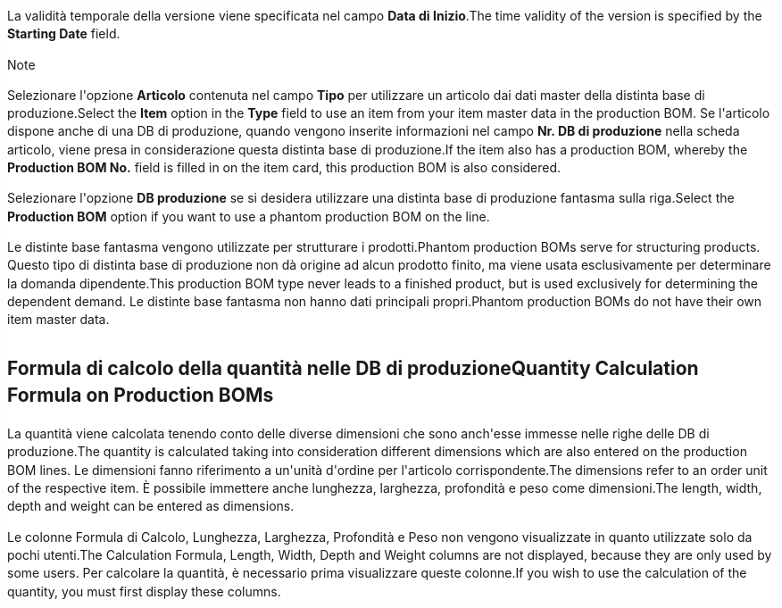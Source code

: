<span data-ttu-id="6eac1-156">La validità temporale della versione viene specificata nel campo **Data di Inizio**.</span><span class="sxs-lookup"><span data-stu-id="6eac1-156">The time validity of the version is specified by the **Starting Date** field.</span></span>  

> [!NOTE]  
>  <span data-ttu-id="6eac1-157">Selezionare l'opzione **Articolo** contenuta nel campo **Tipo** per utilizzare un articolo dai dati master della distinta base di produzione.</span><span class="sxs-lookup"><span data-stu-id="6eac1-157">Select the **Item** option in the **Type** field to use an item from your item master data in the production BOM.</span></span> <span data-ttu-id="6eac1-158">Se l'articolo dispone anche di una DB di produzione, quando vengono inserite informazioni nel campo **Nr. DB di produzione** nella scheda articolo, viene presa in considerazione questa distinta base di produzione.</span><span class="sxs-lookup"><span data-stu-id="6eac1-158">If the item also has a production BOM, whereby the **Production BOM No.** field is filled in on the item card, this production BOM is also considered.</span></span>  
>   
>  <span data-ttu-id="6eac1-159">Selezionare l'opzione **DB produzione** se si desidera utilizzare una distinta base di produzione fantasma sulla riga.</span><span class="sxs-lookup"><span data-stu-id="6eac1-159">Select the **Production BOM** option if you want to use a phantom production BOM on the line.</span></span>  
>   
>  <span data-ttu-id="6eac1-160">Le distinte base fantasma vengono utilizzate per strutturare i prodotti.</span><span class="sxs-lookup"><span data-stu-id="6eac1-160">Phantom production BOMs serve for structuring products.</span></span> <span data-ttu-id="6eac1-161">Questo tipo di distinta base di produzione non dà origine ad alcun prodotto finito, ma viene usata esclusivamente per determinare la domanda dipendente.</span><span class="sxs-lookup"><span data-stu-id="6eac1-161">This production BOM type never leads to a finished product, but is used exclusively for determining the dependent demand.</span></span> <span data-ttu-id="6eac1-162">Le distinte base fantasma non hanno dati principali propri.</span><span class="sxs-lookup"><span data-stu-id="6eac1-162">Phantom production BOMs do not have their own item master data.</span></span>

## <a name="quantity-calculation-formula-on-production-boms"></a><span data-ttu-id="6eac1-163">Formula di calcolo della quantità nelle DB di produzione</span><span class="sxs-lookup"><span data-stu-id="6eac1-163">Quantity Calculation Formula on Production BOMs</span></span>  
<span data-ttu-id="6eac1-164">La quantità viene calcolata tenendo conto delle diverse dimensioni che sono anch'esse immesse nelle righe delle DB di produzione.</span><span class="sxs-lookup"><span data-stu-id="6eac1-164">The quantity is calculated taking into consideration different dimensions which are also entered on the production BOM lines.</span></span> <span data-ttu-id="6eac1-165">Le dimensioni fanno riferimento a un'unità d'ordine per l'articolo corrispondente.</span><span class="sxs-lookup"><span data-stu-id="6eac1-165">The dimensions refer to an order unit of the respective item.</span></span> <span data-ttu-id="6eac1-166">È possibile immettere anche lunghezza, larghezza, profondità e peso come dimensioni.</span><span class="sxs-lookup"><span data-stu-id="6eac1-166">The length, width, depth and weight can be entered as dimensions.</span></span>  

<span data-ttu-id="6eac1-167">Le colonne Formula di Calcolo, Lunghezza, Larghezza, Profondità e Peso non vengono visualizzate in quanto utilizzate solo da pochi utenti.</span><span class="sxs-lookup"><span data-stu-id="6eac1-167">The Calculation Formula, Length, Width, Depth and Weight columns are not displayed, because they are only used by some users.</span></span> <span data-ttu-id="6eac1-168">Per calcolare la quantità, è necessario prima visualizzare queste colonne.</span><span class="sxs-lookup"><span data-stu-id="6eac1-168">If you wish to use the calculation of the quantity, you must first display these columns.</span></span>  
